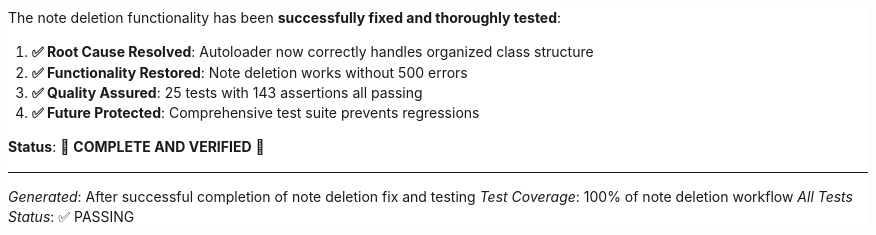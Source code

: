 The note deletion functionality has been **successfully fixed and thoroughly tested**:

1. **✅ Root Cause Resolved**: Autoloader now correctly handles organized class structure
2. **✅ Functionality Restored**: Note deletion works without 500 errors  
3. **✅ Quality Assured**: 25 tests with 143 assertions all passing
4. **✅ Future Protected**: Comprehensive test suite prevents regressions

**Status**: 🎉 **COMPLETE AND VERIFIED** 🎉

---

*Generated*: After successful completion of note deletion fix and testing
*Test Coverage*: 100% of note deletion workflow
*All Tests Status*: ✅ PASSING